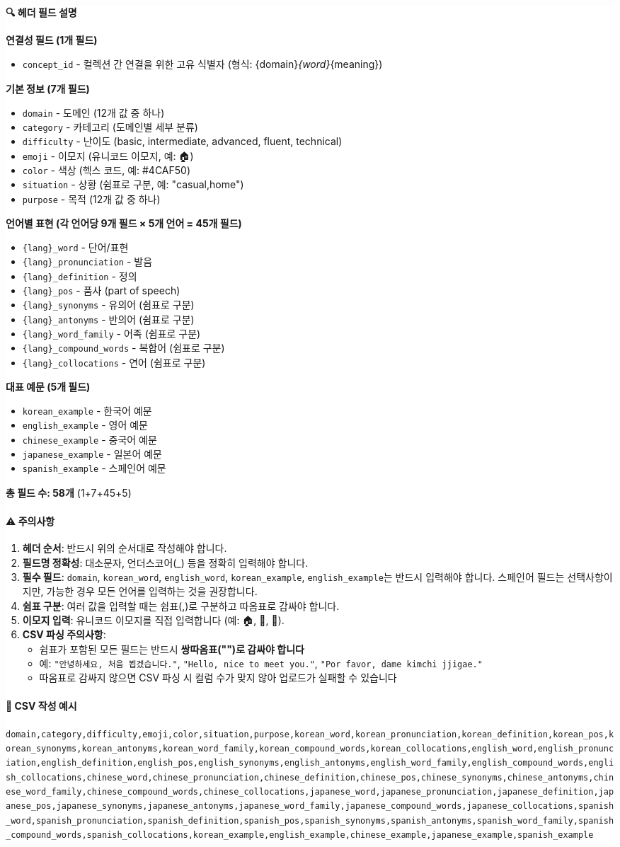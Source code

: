 #### 🔍 헤더 필드 설명

**연결성 필드 (1개 필드)**

- `concept_id` - 컬렉션 간 연결을 위한 고유 식별자 (형식: {domain}_{word}_{meaning})

**기본 정보 (7개 필드)**

- `domain` - 도메인 (12개 값 중 하나)
- `category` - 카테고리 (도메인별 세부 분류)
- `difficulty` - 난이도 (basic, intermediate, advanced, fluent, technical)
- `emoji` - 이모지 (유니코드 이모지, 예: 🏠)
- `color` - 색상 (헥스 코드, 예: #4CAF50)
- `situation` - 상황 (쉼표로 구분, 예: "casual,home")
- `purpose` - 목적 (12개 값 중 하나)

**언어별 표현 (각 언어당 9개 필드 × 5개 언어 = 45개 필드)**

- `{lang}_word` - 단어/표현
- `{lang}_pronunciation` - 발음
- `{lang}_definition` - 정의
- `{lang}_pos` - 품사 (part of speech)
- `{lang}_synonyms` - 유의어 (쉼표로 구분)
- `{lang}_antonyms` - 반의어 (쉼표로 구분)
- `{lang}_word_family` - 어족 (쉼표로 구분)
- `{lang}_compound_words` - 복합어 (쉼표로 구분)
- `{lang}_collocations` - 연어 (쉼표로 구분)

**대표 예문 (5개 필드)**

- `korean_example` - 한국어 예문
- `english_example` - 영어 예문
- `chinese_example` - 중국어 예문
- `japanese_example` - 일본어 예문
- `spanish_example` - 스페인어 예문

**총 필드 수: 58개** (1+7+45+5)

#### ⚠️ 주의사항

1. **헤더 순서**: 반드시 위의 순서대로 작성해야 합니다.
2. **필드명 정확성**: 대소문자, 언더스코어(\_) 등을 정확히 입력해야 합니다.
3. **필수 필드**: `domain`, `korean_word`, `english_word`, `korean_example`, `english_example`는 반드시 입력해야 합니다. 스페인어 필드는 선택사항이지만, 가능한 경우 모든 언어를 입력하는 것을 권장합니다.
4. **쉼표 구분**: 여러 값을 입력할 때는 쉼표(,)로 구분하고 따옴표로 감싸야 합니다.
5. **이모지 입력**: 유니코드 이모지를 직접 입력합니다 (예: 🏠, 📱, 🎵).
6. **CSV 파싱 주의사항**:
   - 쉼표가 포함된 모든 필드는 반드시 **쌍따옴표("")로 감싸야 합니다**
   - 예: `"안녕하세요, 처음 뵙겠습니다."`, `"Hello, nice to meet you."`, `"Por favor, dame kimchi jjigae."`
   - 따옴표로 감싸지 않으면 CSV 파싱 시 컬럼 수가 맞지 않아 업로드가 실패할 수 있습니다

#### 📝 CSV 작성 예시

```csv
domain,category,difficulty,emoji,color,situation,purpose,korean_word,korean_pronunciation,korean_definition,korean_pos,korean_synonyms,korean_antonyms,korean_word_family,korean_compound_words,korean_collocations,english_word,english_pronunciation,english_definition,english_pos,english_synonyms,english_antonyms,english_word_family,english_compound_words,english_collocations,chinese_word,chinese_pronunciation,chinese_definition,chinese_pos,chinese_synonyms,chinese_antonyms,chinese_word_family,chinese_compound_words,chinese_collocations,japanese_word,japanese_pronunciation,japanese_definition,japanese_pos,japanese_synonyms,japanese_antonyms,japanese_word_family,japanese_compound_words,japanese_collocations,spanish_word,spanish_pronunciation,spanish_definition,spanish_pos,spanish_synonyms,spanish_antonyms,spanish_word_family,spanish_compound_words,spanish_collocations,korean_example,english_example,chinese_example,japanese_example,spanish_example
```